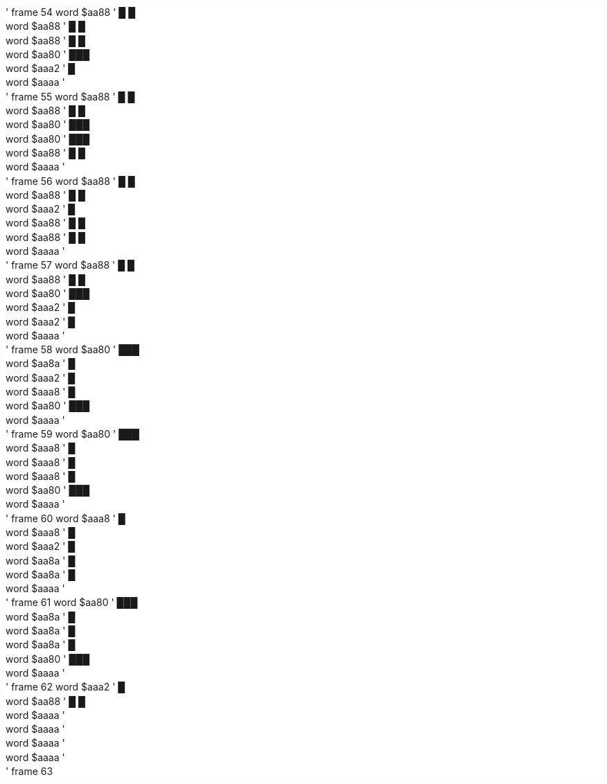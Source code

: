 &#39; frame 54
word    $aa88 &#39; █ █     
word    $aa88 &#39; █ █     
word    $aa88 &#39; █ █     
word    $aa80 &#39; ███     
word    $aaa2 &#39;  █      
word    $aaaa &#39;         
&#39; frame 55
word    $aa88 &#39; █ █     
word    $aa88 &#39; █ █     
word    $aa80 &#39; ███     
word    $aa80 &#39; ███     
word    $aa88 &#39; █ █     
word    $aaaa &#39;         
&#39; frame 56
word    $aa88 &#39; █ █     
word    $aa88 &#39; █ █     
word    $aaa2 &#39;  █      
word    $aa88 &#39; █ █     
word    $aa88 &#39; █ █     
word    $aaaa &#39;         
&#39; frame 57
word    $aa88 &#39; █ █     
word    $aa88 &#39; █ █     
word    $aa80 &#39; ███     
word    $aaa2 &#39;  █      
word    $aaa2 &#39;  █      
word    $aaaa &#39;         
&#39; frame 58
word    $aa80 &#39; ███     
word    $aa8a &#39;   █     
word    $aaa2 &#39;  █      
word    $aaa8 &#39; █       
word    $aa80 &#39; ███     
word    $aaaa &#39;         
&#39; frame 59
word    $aa80 &#39; ███     
word    $aaa8 &#39; █       
word    $aaa8 &#39; █       
word    $aaa8 &#39; █       
word    $aa80 &#39; ███     
word    $aaaa &#39;         
&#39; frame 60
word    $aaa8 &#39; █       
word    $aaa8 &#39; █       
word    $aaa2 &#39;  █      
word    $aa8a &#39;   █     
word    $aa8a &#39;   █     
word    $aaaa &#39;         
&#39; frame 61
word    $aa80 &#39; ███     
word    $aa8a &#39;   █     
word    $aa8a &#39;   █     
word    $aa8a &#39;   █     
word    $aa80 &#39; ███     
word    $aaaa &#39;         
&#39; frame 62
word    $aaa2 &#39;  █      
word    $aa88 &#39; █ █     
word    $aaaa &#39;         
word    $aaaa &#39;         
word    $aaaa &#39;         
word    $aaaa &#39;         
&#39; frame 63